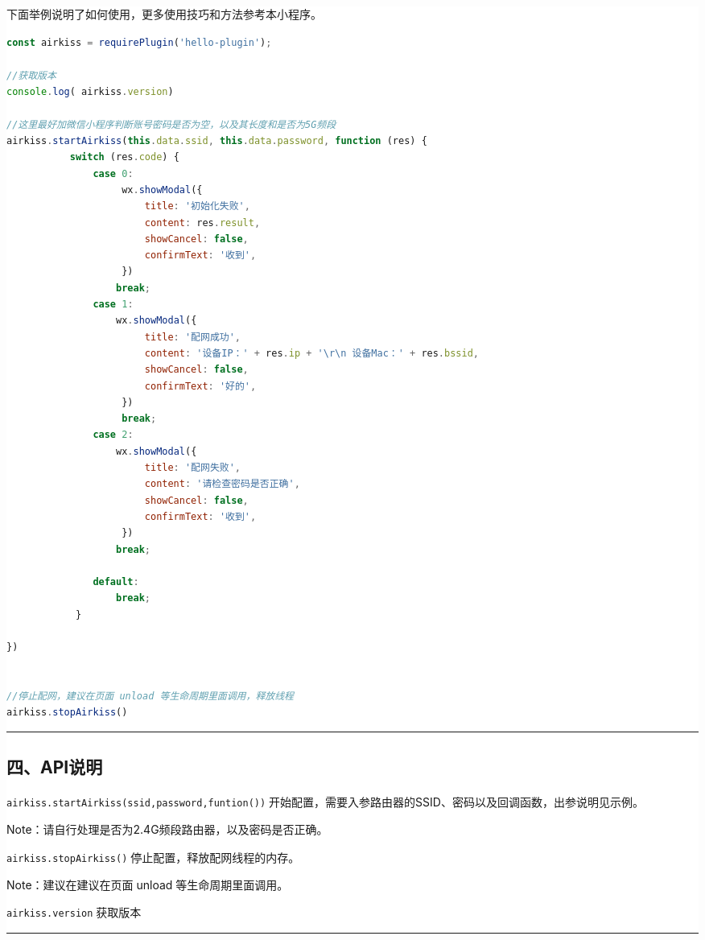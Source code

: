 

下面举例说明了如何使用，更多使用技巧和方法参考本小程序。

```javascript
const airkiss = requirePlugin('hello-plugin');

//获取版本
console.log( airkiss.version)

//这里最好加微信小程序判断账号密码是否为空，以及其长度和是否为5G频段
airkiss.startAirkiss(this.data.ssid, this.data.password, function (res) {
           switch (res.code) {
               case 0:
                    wx.showModal({
                        title: '初始化失败',
                        content: res.result,
                        showCancel: false,
                        confirmText: '收到',
                    })
                   break;
               case 1:
                   wx.showModal({
                        title: '配网成功',
                        content: '设备IP：' + res.ip + '\r\n 设备Mac：' + res.bssid,
                        showCancel: false,
                        confirmText: '好的',
                    })
                    break;
               case 2:
                   wx.showModal({
                        title: '配网失败',
                        content: '请检查密码是否正确',
                        showCancel: false,
                        confirmText: '收到',
                    })
                   break;

               default:
                   break;
            }

})


//停止配网，建议在页面 unload 等生命周期里面调用，释放线程
airkiss.stopAirkiss()	
```
---------------------------------------
## 四、API说明

```airkiss.startAirkiss(ssid,password,funtion())```
开始配置，需要入参路由器的SSID、密码以及回调函数，出参说明见示例。

Note：请自行处理是否为2.4G频段路由器，以及密码是否正确。

```airkiss.stopAirkiss()```
停止配置，释放配网线程的内存。

Note：建议在建议在页面 unload 等生命周期里面调用。

```airkiss.version```
获取版本

-----------
```